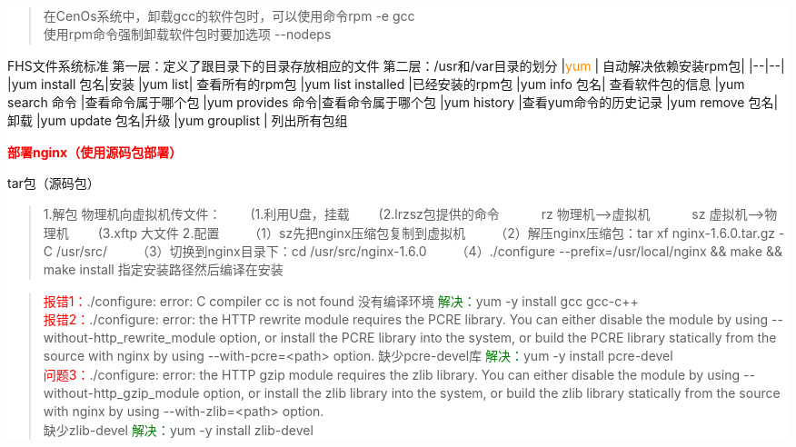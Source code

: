> 在CenOs系统中，卸载gcc的软件包时，可以使用命令rpm -e gcc<br>
使用rpm命令强制卸载软件包时要加选项 --nodeps

FHS文件系统标准
第一层：定义了跟目录下的目录存放相应的文件
第二层：/usr和/var目录的划分
|<font color=darkorange>yum	</font>	  | 自动解决依赖安装rpm包|
|--|--|
|yum install  	包名|安装
|yum list|	查看所有的rpm包
|yum list installed	|已经安装的rpm包
|yum info 包名|	查看软件包的信息
|yum search 命令	|查看命令属于哪个包
|yum provides 命令|查看命令属于哪个包
|yum history	|查看yum命令的历史记录
|yum remove	包名|卸载
|yum update	包名|升级
|yum grouplist |	列出所有包组


**<font color=red>部署nginx（使用源码包部署）</font>**

tar包（源码包）

> 1.解包
物理机向虚拟机传文件：
&emsp;&emsp;(1.利用U盘，挂载
&emsp;&emsp;(2.lrzsz包提供的命令
&emsp;&emsp;&emsp;rz 物理机-->虚拟机
&emsp;&emsp;&emsp;sz 虚拟机-->物理机
&emsp;&emsp;(3.xftp		大文件
2.配置
&emsp;&emsp;（1）sz先把nginx压缩包复制到虚拟机
&emsp;&emsp;（2）解压nginx压缩包：tar xf nginx-1.6.0.tar.gz -C /usr/src/
&emsp;&emsp;（3）切换到nginx目录下：cd /usr/src/nginx-1.6.0
&emsp;&emsp;（4）./configure --prefix=/usr/local/nginx && make && make install
指定安装路径然后编译在安装




> <font color=red>报错1：</font>./configure: error: C compiler cc is not found
>   没有编译环境
<font color=green>解决：</font>yum -y install gcc gcc-c++<br>
<font color=red>报错2：</font>./configure: error: the HTTP rewrite module requires the PCRE library. You can either disable the module by using --without-http_rewrite_module option, or install the PCRE library into the system, or build the PCRE library statically from the source with nginx by using --with-pcre=\<path> option. 
缺少pcre-devel库
<font color=green>解决：</font>yum -y install pcre-devel<br>
<font color=red>问题3：</font>./configure: error: the HTTP gzip module requires the zlib library. You can either disable the module by using --without-http_gzip_module option, or install the zlib library into the system, or build the zlib library statically from the source with nginx by using --with-zlib=\<path> option.   
缺少zlib-devel
<font color=green>解决：</font>yum -y install zlib-devel
